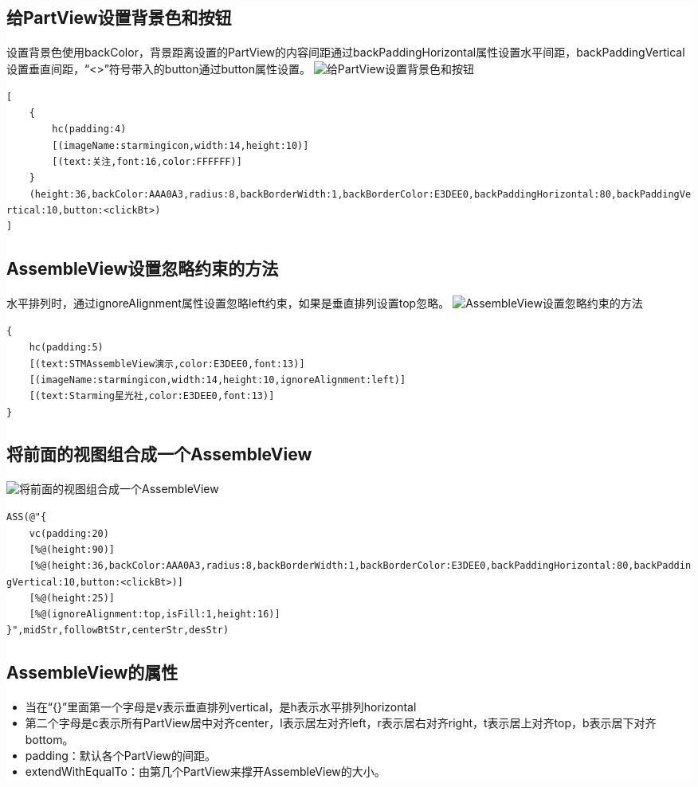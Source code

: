 ```
```

## 给PartView设置背景色和按钮
设置背景色使用backColor，背景距离设置的PartView的内容间距通过backPaddingHorizontal属性设置水平间距，backPaddingVertical设置垂直间距，“<>”符号带入的button通过button属性设置。
![给PartView设置背景色和按钮](https://github.com/ming1016/STMAssembleView/blob/master/STMAssembleView/followBt.png?raw=true
)
```
[
    {
        hc(padding:4)
        [(imageName:starmingicon,width:14,height:10)]
        [(text:关注,font:16,color:FFFFFF)]
    }
    (height:36,backColor:AAA0A3,radius:8,backBorderWidth:1,backBorderColor:E3DEE0,backPaddingHorizontal:80,backPaddingVertical:10,button:<clickBt>)
]
```

## AssembleView设置忽略约束的方法
水平排列时，通过ignoreAlignment属性设置忽略left约束，如果是垂直排列设置top忽略。
![AssembleView设置忽略约束的方法](https://github.com/ming1016/STMAssembleView/blob/master/STMAssembleView/des.png?raw=true
)
```
{
    hc(padding:5)
    [(text:STMAssembleView演示,color:E3DEE0,font:13)]
    [(imageName:starmingicon,width:14,height:10,ignoreAlignment:left)]
    [(text:Starming星光社,color:E3DEE0,font:13)]
}
```

## 将前面的视图组合成一个AssembleView
![将前面的视图组合成一个AssembleView](https://github.com/ming1016/STMAssembleView/blob/master/STMAssembleView/as.png?raw=true
)
```
ASS(@"{
    vc(padding:20)
    [%@(height:90)]
    [%@(height:36,backColor:AAA0A3,radius:8,backBorderWidth:1,backBorderColor:E3DEE0,backPaddingHorizontal:80,backPaddingVertical:10,button:<clickBt>)]
    [%@(height:25)]
    [%@(ignoreAlignment:top,isFill:1,height:16)]
}",midStr,followBtStr,centerStr,desStr)
```

## AssembleView的属性
* 当在“{}”里面第一个字母是v表示垂直排列vertical，是h表示水平排列horizontal
* 第二个字母是c表示所有PartView居中对齐center，l表示居左对齐left，r表示居右对齐right，t表示居上对齐top，b表示居下对齐bottom。
* padding：默认各个PartView的间距。
* extendWithEqualTo：由第几个PartView来撑开AssembleView的大小。
